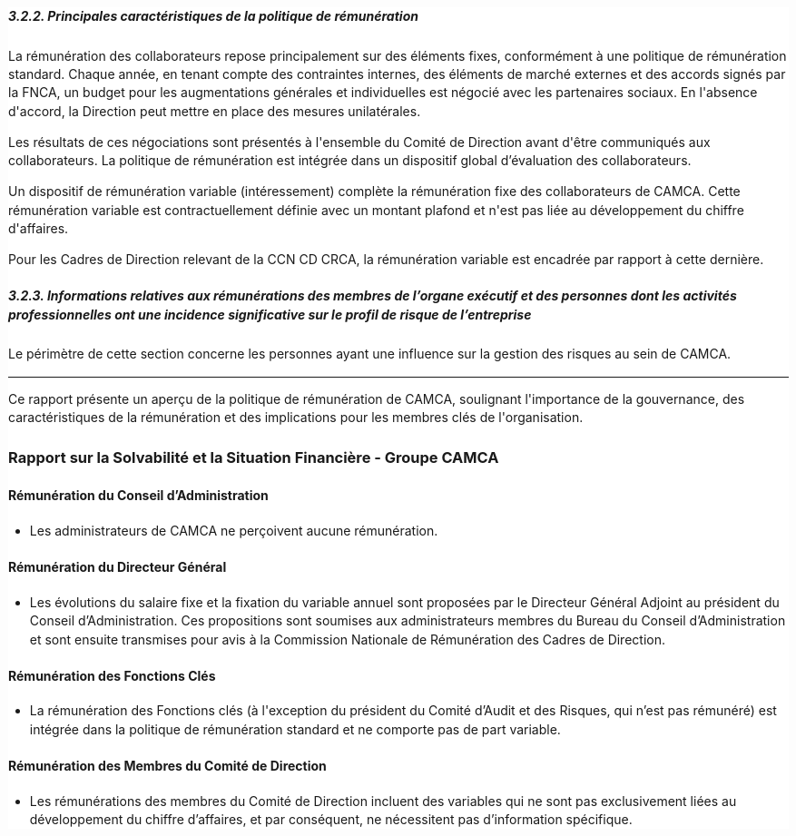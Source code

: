 ##### 3.2.2. Principales caractéristiques de la politique de rémunération
La rémunération des collaborateurs repose principalement sur des éléments fixes, conformément à une politique de rémunération standard. Chaque année, en tenant compte des contraintes internes, des éléments de marché externes et des accords signés par la FNCA, un budget pour les augmentations générales et individuelles est négocié avec les partenaires sociaux. En l'absence d'accord, la Direction peut mettre en place des mesures unilatérales.

Les résultats de ces négociations sont présentés à l'ensemble du Comité de Direction avant d'être communiqués aux collaborateurs. La politique de rémunération est intégrée dans un dispositif global d’évaluation des collaborateurs.

Un dispositif de rémunération variable (intéressement) complète la rémunération fixe des collaborateurs de CAMCA. Cette rémunération variable est contractuellement définie avec un montant plafond et n'est pas liée au développement du chiffre d'affaires.

Pour les Cadres de Direction relevant de la CCN CD CRCA, la rémunération variable est encadrée par rapport à cette dernière.

##### 3.2.3. Informations relatives aux rémunérations des membres de l’organe exécutif et des personnes dont les activités professionnelles ont une incidence significative sur le profil de risque de l’entreprise
Le périmètre de cette section concerne les personnes ayant une influence sur la gestion des risques au sein de CAMCA.

----

Ce rapport présente un aperçu de la politique de rémunération de CAMCA, soulignant l'importance de la gouvernance, des caractéristiques de la rémunération et des implications pour les membres clés de l'organisation.
### Rapport sur la Solvabilité et la Situation Financière - Groupe CAMCA

#### Rémunération du Conseil d’Administration
- Les administrateurs de CAMCA ne perçoivent aucune rémunération.

#### Rémunération du Directeur Général
- Les évolutions du salaire fixe et la fixation du variable annuel sont proposées par le Directeur Général Adjoint au président du Conseil d’Administration. Ces propositions sont soumises aux administrateurs membres du Bureau du Conseil d’Administration et sont ensuite transmises pour avis à la Commission Nationale de Rémunération des Cadres de Direction.

#### Rémunération des Fonctions Clés
- La rémunération des Fonctions clés (à l'exception du président du Comité d’Audit et des Risques, qui n’est pas rémunéré) est intégrée dans la politique de rémunération standard et ne comporte pas de part variable.

#### Rémunération des Membres du Comité de Direction
- Les rémunérations des membres du Comité de Direction incluent des variables qui ne sont pas exclusivement liées au développement du chiffre d’affaires, et par conséquent, ne nécessitent pas d’information spécifique.
